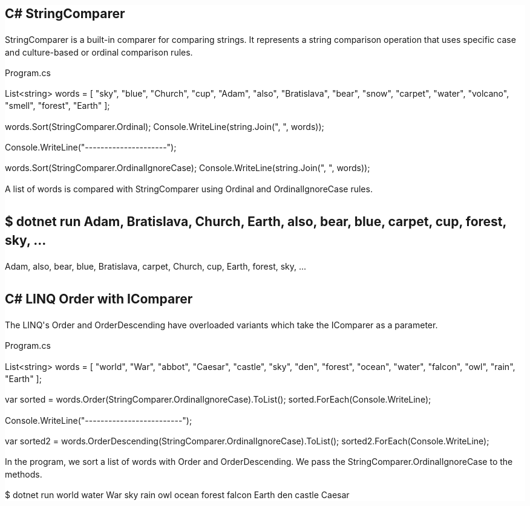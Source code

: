## C# StringComparer

StringComparer is a built-in comparer for comparing strings. It
represents a string comparison operation that uses specific case and
culture-based or ordinal comparison rules.

Program.cs
  

List&lt;string&gt; words =
[
    "sky", "blue", "Church", "cup", "Adam", "also", "Bratislava", "bear", "snow",
    "carpet", "water", "volcano", "smell", "forest", "Earth"
];

words.Sort(StringComparer.Ordinal);
Console.WriteLine(string.Join(", ", words));

Console.WriteLine("---------------------");

words.Sort(StringComparer.OrdinalIgnoreCase);
Console.WriteLine(string.Join(", ", words));

A list of words is compared with StringComparer using 
Ordinal and OrdinalIgnoreCase rules.

$ dotnet run
Adam, Bratislava, Church, Earth, also, bear, blue, carpet, cup, forest, sky, ...
---------------------
Adam, also, bear, blue, Bratislava, carpet, Church, cup, Earth, forest, sky, ...

## C# LINQ Order with IComparer

The LINQ's Order and OrderDescending have overloaded 
variants which take the IComparer as a parameter.

Program.cs
  

List&lt;string&gt; words = [
    "world", "War", "abbot", "Caesar", "castle", "sky", "den",
    "forest", "ocean", "water", "falcon", "owl", "rain", "Earth"
];

var sorted = words.Order(StringComparer.OrdinalIgnoreCase).ToList();
sorted.ForEach(Console.WriteLine);

Console.WriteLine("-------------------------");

var sorted2 = words.OrderDescending(StringComparer.OrdinalIgnoreCase).ToList();
sorted2.ForEach(Console.WriteLine);

In the program, we sort a list of words with Order and
OrderDescending. We pass the
StringComparer.OrdinalIgnoreCase to the methods.

$ dotnet run
world
water
War
sky
rain
owl
ocean
forest
falcon
Earth
den
castle
Caesar